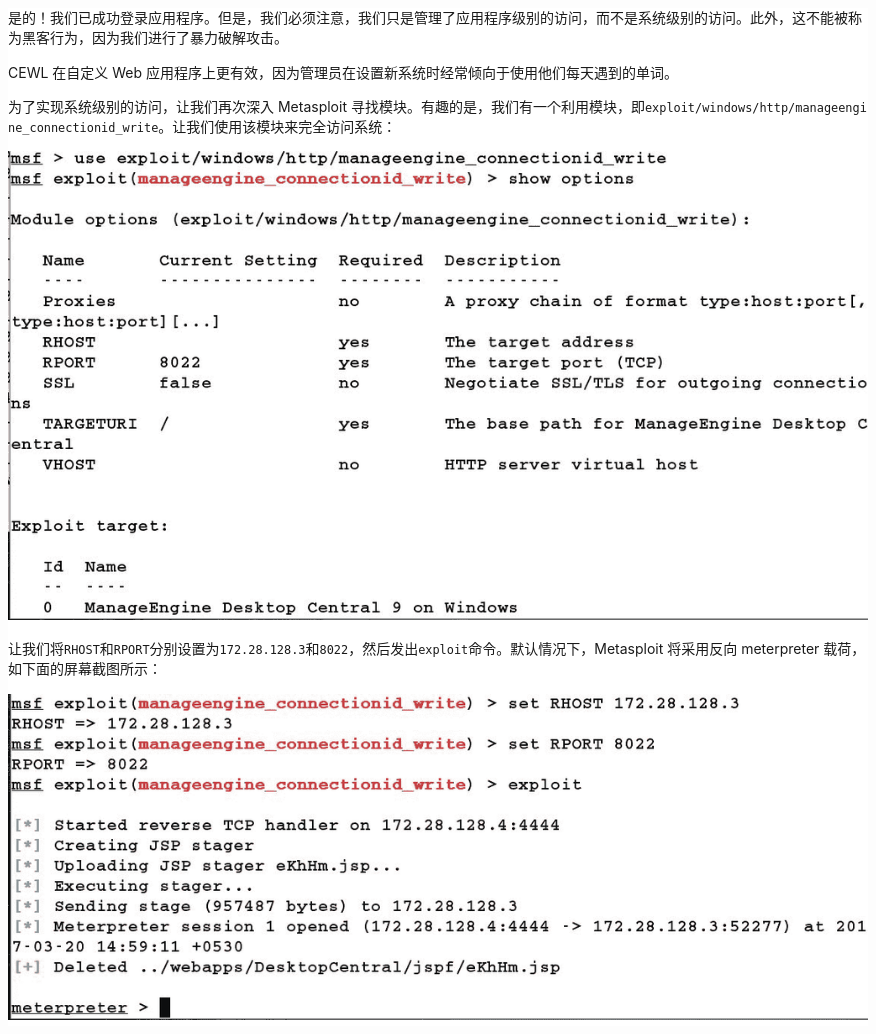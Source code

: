 是的！我们已成功登录应用程序。但是，我们必须注意，我们只是管理了应用程序级别的访问，而不是系统级别的访问。此外，这不能被称为黑客行为，因为我们进行了暴力破解攻击。

CEWL 在自定义 Web 应用程序上更有效，因为管理员在设置新系统时经常倾向于使用他们每天遇到的单词。

为了实现系统级别的访问，让我们再次深入 Metasploit 寻找模块。有趣的是，我们有一个利用模块，即`exploit/windows/http/manageengine_connectionid_write`。让我们使用该模块来完全访问系统：

![](img/00008.jpeg)

让我们将`RHOST`和`RPORT`分别设置为`172.28.128.3`和`8022`，然后发出`exploit`命令。默认情况下，Metasploit 将采用反向 meterpreter 载荷，如下面的屏幕截图所示：

![](img/00002.jpeg)
